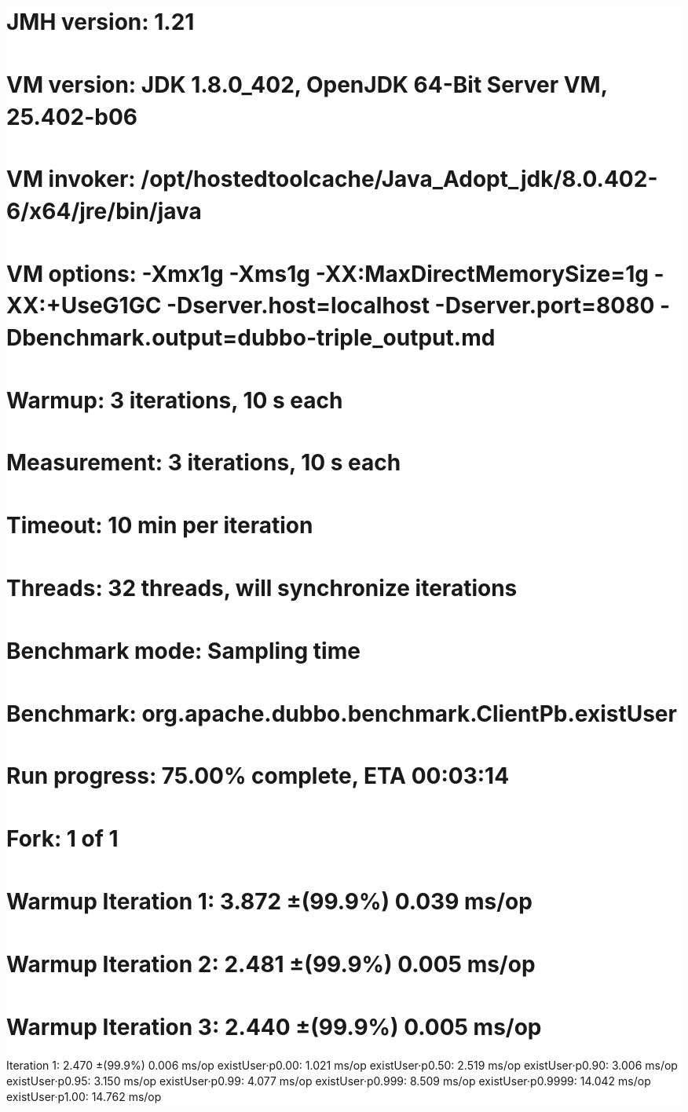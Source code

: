 
# JMH version: 1.21
# VM version: JDK 1.8.0_402, OpenJDK 64-Bit Server VM, 25.402-b06
# VM invoker: /opt/hostedtoolcache/Java_Adopt_jdk/8.0.402-6/x64/jre/bin/java
# VM options: -Xmx1g -Xms1g -XX:MaxDirectMemorySize=1g -XX:+UseG1GC -Dserver.host=localhost -Dserver.port=8080 -Dbenchmark.output=dubbo-triple_output.md
# Warmup: 3 iterations, 10 s each
# Measurement: 3 iterations, 10 s each
# Timeout: 10 min per iteration
# Threads: 32 threads, will synchronize iterations
# Benchmark mode: Sampling time
# Benchmark: org.apache.dubbo.benchmark.ClientPb.existUser

# Run progress: 75.00% complete, ETA 00:03:14
# Fork: 1 of 1
# Warmup Iteration   1: 3.872 ±(99.9%) 0.039 ms/op
# Warmup Iteration   2: 2.481 ±(99.9%) 0.005 ms/op
# Warmup Iteration   3: 2.440 ±(99.9%) 0.005 ms/op
Iteration   1: 2.470 ±(99.9%) 0.006 ms/op
                 existUser·p0.00:   1.021 ms/op
                 existUser·p0.50:   2.519 ms/op
                 existUser·p0.90:   3.006 ms/op
                 existUser·p0.95:   3.150 ms/op
                 existUser·p0.99:   4.077 ms/op
                 existUser·p0.999:  8.509 ms/op
                 existUser·p0.9999: 14.042 ms/op
                 existUser·p1.00:   14.762 ms/op
